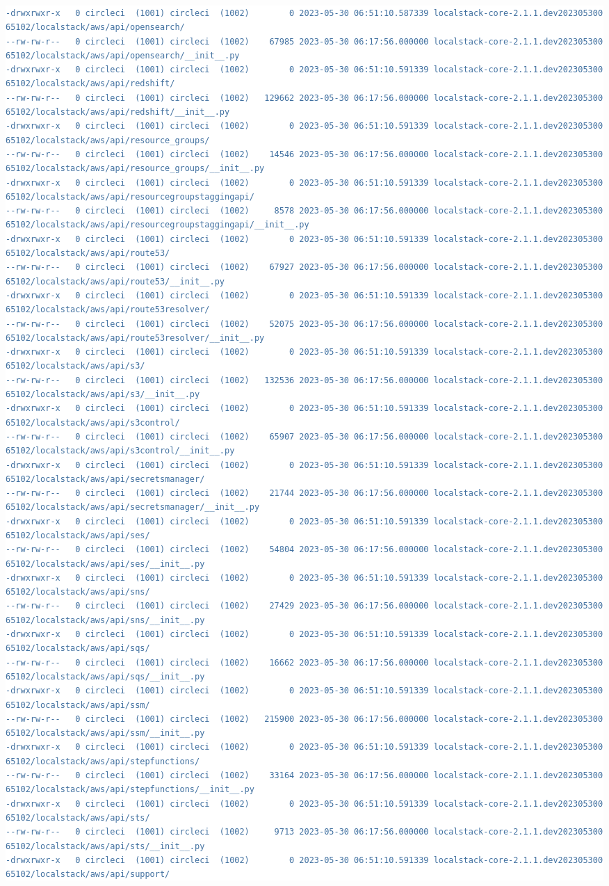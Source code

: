 ```diff
-drwxrwxr-x   0 circleci  (1001) circleci  (1002)        0 2023-05-30 06:51:10.587339 localstack-core-2.1.1.dev20230530065102/localstack/aws/api/opensearch/
--rw-rw-r--   0 circleci  (1001) circleci  (1002)    67985 2023-05-30 06:17:56.000000 localstack-core-2.1.1.dev20230530065102/localstack/aws/api/opensearch/__init__.py
-drwxrwxr-x   0 circleci  (1001) circleci  (1002)        0 2023-05-30 06:51:10.591339 localstack-core-2.1.1.dev20230530065102/localstack/aws/api/redshift/
--rw-rw-r--   0 circleci  (1001) circleci  (1002)   129662 2023-05-30 06:17:56.000000 localstack-core-2.1.1.dev20230530065102/localstack/aws/api/redshift/__init__.py
-drwxrwxr-x   0 circleci  (1001) circleci  (1002)        0 2023-05-30 06:51:10.591339 localstack-core-2.1.1.dev20230530065102/localstack/aws/api/resource_groups/
--rw-rw-r--   0 circleci  (1001) circleci  (1002)    14546 2023-05-30 06:17:56.000000 localstack-core-2.1.1.dev20230530065102/localstack/aws/api/resource_groups/__init__.py
-drwxrwxr-x   0 circleci  (1001) circleci  (1002)        0 2023-05-30 06:51:10.591339 localstack-core-2.1.1.dev20230530065102/localstack/aws/api/resourcegroupstaggingapi/
--rw-rw-r--   0 circleci  (1001) circleci  (1002)     8578 2023-05-30 06:17:56.000000 localstack-core-2.1.1.dev20230530065102/localstack/aws/api/resourcegroupstaggingapi/__init__.py
-drwxrwxr-x   0 circleci  (1001) circleci  (1002)        0 2023-05-30 06:51:10.591339 localstack-core-2.1.1.dev20230530065102/localstack/aws/api/route53/
--rw-rw-r--   0 circleci  (1001) circleci  (1002)    67927 2023-05-30 06:17:56.000000 localstack-core-2.1.1.dev20230530065102/localstack/aws/api/route53/__init__.py
-drwxrwxr-x   0 circleci  (1001) circleci  (1002)        0 2023-05-30 06:51:10.591339 localstack-core-2.1.1.dev20230530065102/localstack/aws/api/route53resolver/
--rw-rw-r--   0 circleci  (1001) circleci  (1002)    52075 2023-05-30 06:17:56.000000 localstack-core-2.1.1.dev20230530065102/localstack/aws/api/route53resolver/__init__.py
-drwxrwxr-x   0 circleci  (1001) circleci  (1002)        0 2023-05-30 06:51:10.591339 localstack-core-2.1.1.dev20230530065102/localstack/aws/api/s3/
--rw-rw-r--   0 circleci  (1001) circleci  (1002)   132536 2023-05-30 06:17:56.000000 localstack-core-2.1.1.dev20230530065102/localstack/aws/api/s3/__init__.py
-drwxrwxr-x   0 circleci  (1001) circleci  (1002)        0 2023-05-30 06:51:10.591339 localstack-core-2.1.1.dev20230530065102/localstack/aws/api/s3control/
--rw-rw-r--   0 circleci  (1001) circleci  (1002)    65907 2023-05-30 06:17:56.000000 localstack-core-2.1.1.dev20230530065102/localstack/aws/api/s3control/__init__.py
-drwxrwxr-x   0 circleci  (1001) circleci  (1002)        0 2023-05-30 06:51:10.591339 localstack-core-2.1.1.dev20230530065102/localstack/aws/api/secretsmanager/
--rw-rw-r--   0 circleci  (1001) circleci  (1002)    21744 2023-05-30 06:17:56.000000 localstack-core-2.1.1.dev20230530065102/localstack/aws/api/secretsmanager/__init__.py
-drwxrwxr-x   0 circleci  (1001) circleci  (1002)        0 2023-05-30 06:51:10.591339 localstack-core-2.1.1.dev20230530065102/localstack/aws/api/ses/
--rw-rw-r--   0 circleci  (1001) circleci  (1002)    54804 2023-05-30 06:17:56.000000 localstack-core-2.1.1.dev20230530065102/localstack/aws/api/ses/__init__.py
-drwxrwxr-x   0 circleci  (1001) circleci  (1002)        0 2023-05-30 06:51:10.591339 localstack-core-2.1.1.dev20230530065102/localstack/aws/api/sns/
--rw-rw-r--   0 circleci  (1001) circleci  (1002)    27429 2023-05-30 06:17:56.000000 localstack-core-2.1.1.dev20230530065102/localstack/aws/api/sns/__init__.py
-drwxrwxr-x   0 circleci  (1001) circleci  (1002)        0 2023-05-30 06:51:10.591339 localstack-core-2.1.1.dev20230530065102/localstack/aws/api/sqs/
--rw-rw-r--   0 circleci  (1001) circleci  (1002)    16662 2023-05-30 06:17:56.000000 localstack-core-2.1.1.dev20230530065102/localstack/aws/api/sqs/__init__.py
-drwxrwxr-x   0 circleci  (1001) circleci  (1002)        0 2023-05-30 06:51:10.591339 localstack-core-2.1.1.dev20230530065102/localstack/aws/api/ssm/
--rw-rw-r--   0 circleci  (1001) circleci  (1002)   215900 2023-05-30 06:17:56.000000 localstack-core-2.1.1.dev20230530065102/localstack/aws/api/ssm/__init__.py
-drwxrwxr-x   0 circleci  (1001) circleci  (1002)        0 2023-05-30 06:51:10.591339 localstack-core-2.1.1.dev20230530065102/localstack/aws/api/stepfunctions/
--rw-rw-r--   0 circleci  (1001) circleci  (1002)    33164 2023-05-30 06:17:56.000000 localstack-core-2.1.1.dev20230530065102/localstack/aws/api/stepfunctions/__init__.py
-drwxrwxr-x   0 circleci  (1001) circleci  (1002)        0 2023-05-30 06:51:10.591339 localstack-core-2.1.1.dev20230530065102/localstack/aws/api/sts/
--rw-rw-r--   0 circleci  (1001) circleci  (1002)     9713 2023-05-30 06:17:56.000000 localstack-core-2.1.1.dev20230530065102/localstack/aws/api/sts/__init__.py
-drwxrwxr-x   0 circleci  (1001) circleci  (1002)        0 2023-05-30 06:51:10.591339 localstack-core-2.1.1.dev20230530065102/localstack/aws/api/support/
```
